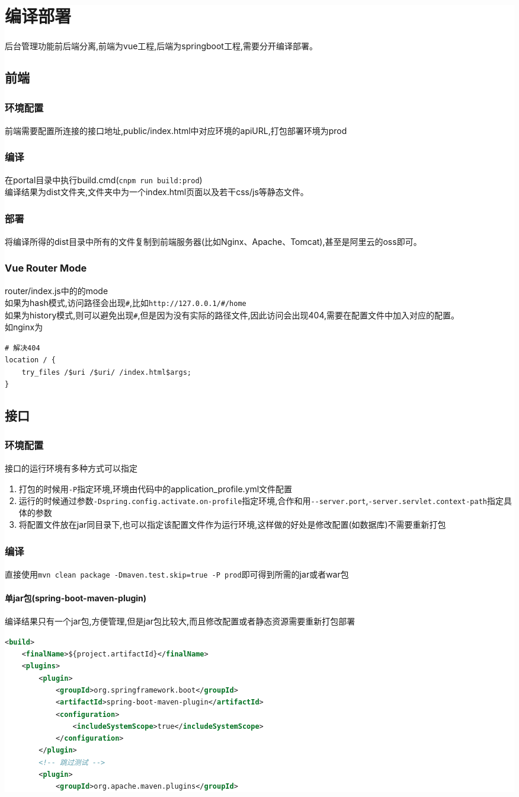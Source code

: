 # 编译部署
后台管理功能前后端分离,前端为vue工程,后端为springboot工程,需要分开编译部署。

## 前端

### 环境配置

前端需要配置所连接的接口地址,public/index.html中对应环境的apiURL,打包部署环境为prod

### 编译

在portal目录中执行build.cmd(```cnpm run build:prod```)          
编译结果为dist文件夹,文件夹中为一个index.html页面以及若干css/js等静态文件。

### 部署

将编译所得的dist目录中所有的文件复制到前端服务器(比如Nginx、Apache、Tomcat),甚至是阿里云的oss即可。

### Vue Router Mode

router/index.js中的的mode  
如果为hash模式,访问路径会出现`#`,比如`http://127.0.0.1/#/home`  
如果为history模式,则可以避免出现`#`,但是因为没有实际的路径文件,因此访问会出现404,需要在配置文件中加入对应的配置。  
如nginx为

```text
# 解决404
location / {
    try_files /$uri /$uri/ /index.html$args;
}
```

## 接口

### 环境配置

接口的运行环境有多种方式可以指定    
1. 打包的时候用`-P`指定环境,环境由代码中的application_profile.yml文件配置         
2. 运行的时候通过参数`-Dspring.config.activate.on-profile`指定环境,合作和用`--server.port`,`-server.servlet.context-path`指定具体的参数        
3. 将配置文件放在jar同目录下,也可以指定该配置文件作为运行环境,这样做的好处是修改配置(如数据库)不需要重新打包

### 编译

直接使用`mvn clean package -Dmaven.test.skip=true -P prod`即可得到所需的jar或者war包      

#### 单jar包(spring-boot-maven-plugin)
编译结果只有一个jar包,方便管理,但是jar包比较大,而且修改配置或者静态资源需要重新打包部署       

```xml
<build>
    <finalName>${project.artifactId}</finalName>
    <plugins>
        <plugin>
            <groupId>org.springframework.boot</groupId>
            <artifactId>spring-boot-maven-plugin</artifactId>
            <configuration>
                <includeSystemScope>true</includeSystemScope>
            </configuration>
        </plugin>
        <!-- 跳过测试 -->
        <plugin>
            <groupId>org.apache.maven.plugins</groupId>
```
